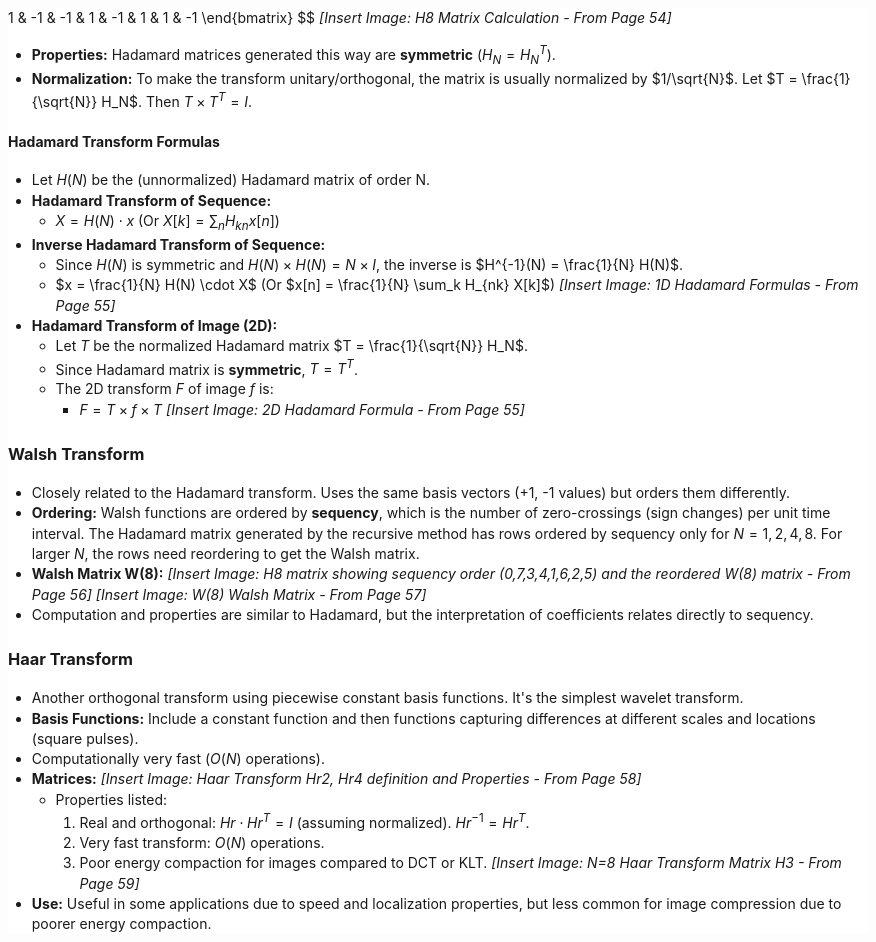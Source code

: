   1 & -1 & -1 & 1 & -1 & 1 & 1 & -1
  \end{bmatrix}
  $$
  *[Insert Image: H8 Matrix Calculation - From Page 54]*
- **Properties:** Hadamard matrices generated this way are **symmetric** ($H_N = H_N^T$).
- **Normalization:** To make the transform unitary/orthogonal, the matrix is usually normalized by $1/\sqrt{N}$. Let $T = \frac{1}{\sqrt{N}} H_N$. Then $T \times T^T = I$.

#### Hadamard Transform Formulas

- Let $H(N)$ be the (unnormalized) Hadamard matrix of order N.
- **Hadamard Transform of Sequence:**
    - $X = H(N) \cdot x$
    (Or $X[k] = \sum_n H_{kn} x[n]$)
- **Inverse Hadamard Transform of Sequence:**
    - Since $H(N)$ is symmetric and $H(N) \times H(N) = N \times I$, the inverse is $H^{-1}(N) = \frac{1}{N} H(N)$.
    - $x = \frac{1}{N} H(N) \cdot X$
    (Or $x[n] = \frac{1}{N} \sum_k H_{nk} X[k]$)
    *[Insert Image: 1D Hadamard Formulas - From Page 55]*
- **Hadamard Transform of Image (2D):**
    - Let $T$ be the normalized Hadamard matrix $T = \frac{1}{\sqrt{N}} H_N$.
    - Since Hadamard matrix is **symmetric**, $T=T^T$.
    - The 2D transform $F$ of image $f$ is:
        - $F = T \times f \times T$
    *[Insert Image: 2D Hadamard Formula - From Page 55]*

### Walsh Transform

- Closely related to the Hadamard transform. Uses the same basis vectors (+1, -1 values) but orders them differently.
- **Ordering:** Walsh functions are ordered by **sequency**, which is the number of zero-crossings (sign changes) per unit time interval. The Hadamard matrix generated by the recursive method has rows ordered by sequency only for $N=1, 2, 4, 8$. For larger $N$, the rows need reordering to get the Walsh matrix.
- **Walsh Matrix W(8):**
  *[Insert Image: H8 matrix showing sequency order (0,7,3,4,1,6,2,5) and the reordered W(8) matrix - From Page 56]*
  *[Insert Image: W(8) Walsh Matrix - From Page 57]*
- Computation and properties are similar to Hadamard, but the interpretation of coefficients relates directly to sequency.

### Haar Transform

- Another orthogonal transform using piecewise constant basis functions. It's the simplest wavelet transform.
- **Basis Functions:** Include a constant function and then functions capturing differences at different scales and locations (square pulses).
- Computationally very fast ($O(N)$ operations).
- **Matrices:**
    *[Insert Image: Haar Transform Hr2, Hr4 definition and Properties - From Page 58]*
    - Properties listed:
        1. Real and orthogonal: $Hr \cdot Hr^T = I$ (assuming normalized). $Hr^{-1} = Hr^T$.
        2. Very fast transform: $O(N)$ operations.
        3. Poor energy compaction for images compared to DCT or KLT.
    *[Insert Image: N=8 Haar Transform Matrix H3 - From Page 59]*
- **Use:** Useful in some applications due to speed and localization properties, but less common for image compression due to poorer energy compaction.
